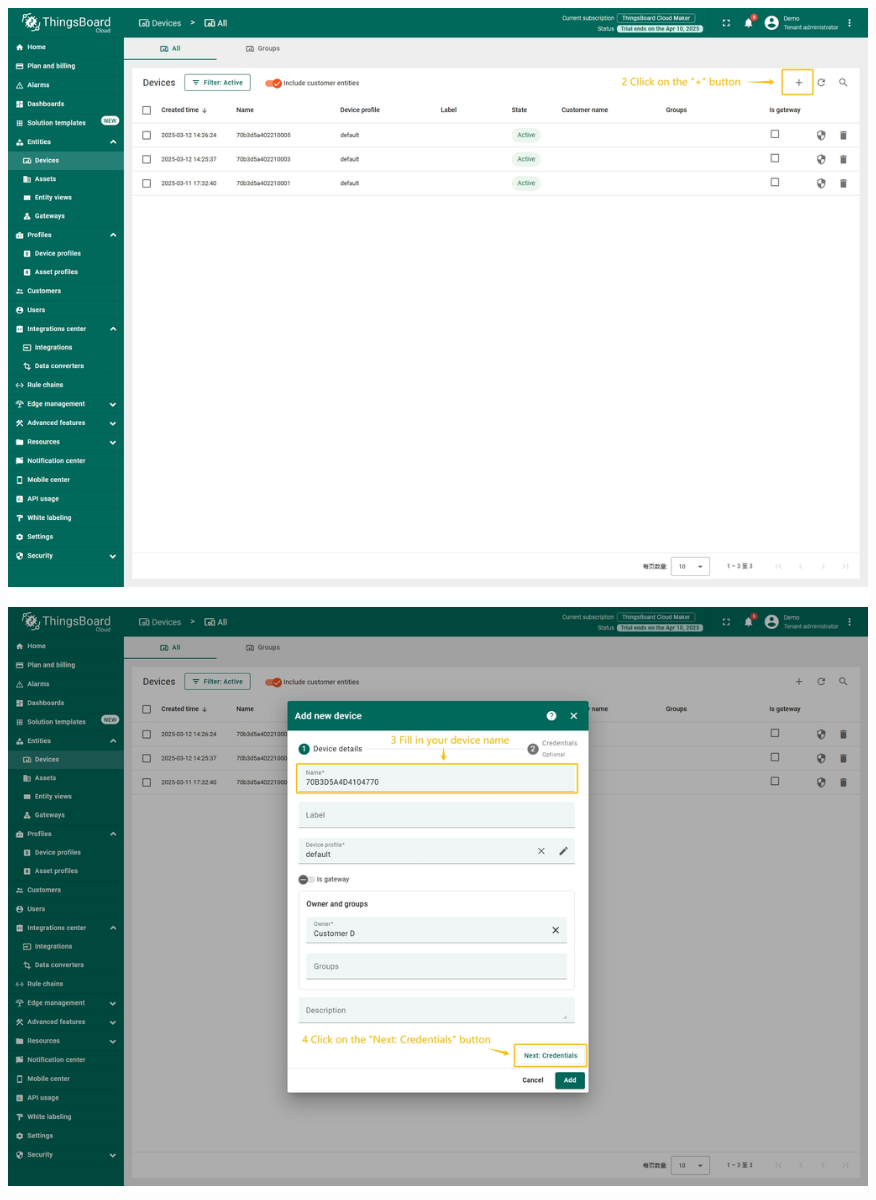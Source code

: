   ![devices-2](/images/devices-library/ready-to-go-devices/lansitec-lorawan/devices-2.png)

  ![devices-3](/images/devices-library/ready-to-go-devices/lansitec-lorawan/devices-3.png)
